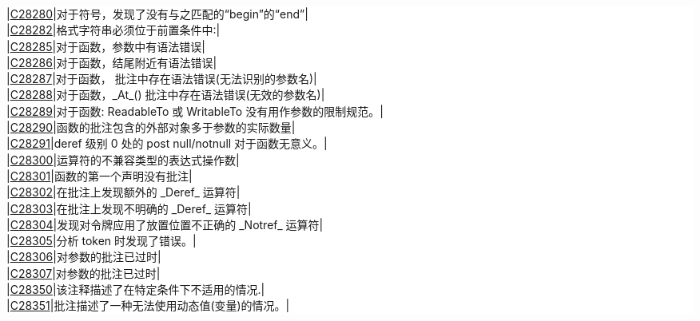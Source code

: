 |[C28280](../code-quality/c28280.md)|对于符号，发现了没有与之匹配的“begin”的“end”|  
|[C28282](../code-quality/c28282.md)|格式字符串必须位于前置条件中:|  
|[C28285](../code-quality/c28285.md)|对于函数，参数中有语法错误|  
|[C28286](../code-quality/c28286.md)|对于函数，结尾附近有语法错误|  
|[C28287](../code-quality/c28287.md)|对于函数， 批注中存在语法错误\(无法识别的参数名\)|  
|[C28288](../code-quality/c28288.md)|对于函数，\_At\_\(\) 批注中存在语法错误\(无效的参数名\)|  
|[C28289](../code-quality/c28289.md)|对于函数: ReadableTo 或 WritableTo 没有用作参数的限制规范。|  
|[C28290](../code-quality/c28290.md)|函数的批注包含的外部对象多于参数的实际数量|  
|[C28291](../code-quality/c28291.md)|deref 级别 0 处的 post null\/notnull 对于函数无意义。|  
|[C28300](../code-quality/c28300.md)|运算符的不兼容类型的表达式操作数|  
|[C28301](../code-quality/c28301.md)|函数的第一个声明没有批注|  
|[C28302](../code-quality/c28302.md)|在批注上发现额外的 \_Deref\_ 运算符|  
|[C28303](../code-quality/c28303.md)|在批注上发现不明确的 \_Deref\_ 运算符|  
|[C28304](../code-quality/c28304.md)|发现对令牌应用了放置位置不正确的 \_Notref\_ 运算符|  
|[C28305](../code-quality/c28305.md)|分析 token 时发现了错误。|  
|[C28306](../code-quality/c28306.md)|对参数的批注已过时|  
|[C28307](../code-quality/c28307.md)|对参数的批注已过时|  
|[C28350](../code-quality/c28350.md)|该注释描述了在特定条件下不适用的情况.|  
|[C28351](../code-quality/c28351.md)|批注描述了一种无法使用动态值\(变量\)的情况。|